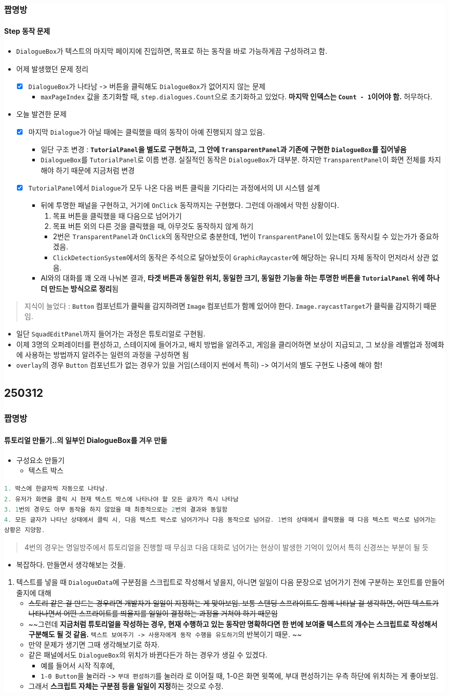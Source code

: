 ### 짭명방

#### Step 동작 문제
- `DialogueBox`가 텍스트의 마지막 페이지에 진입하면, 목표로 하는 동작을 바로 가능하게끔 구성하려고 함. 

- 어제 발생했던 문제 정리
	- [x] `DialogueBox`가 나타남 -> 버튼을 클릭해도 `DialogueBox`가 없어지지 않는 문제
		-  `maxPageIndex` 값을 초기화할 때, `step.dialogues.Count`으로 초기화하고 있었다. **마지막 인덱스는 `Count - 1`이어야 함.** 허무하다.

- 오늘 발견한 문제
	- [x] 마지막 `Dialogue`가 아닐 때에는 클릭했을 때의 동작이 아예 진행되지 않고 있음.
		- 일단 구조 변경 : **`TutorialPanel`을 별도로 구현하고, 그 안에 `TransparentPanel`과 기존에 구현한 `DialogueBox`를 집어넣음**
		- `DialogueBox`를 `TutorialPanel`로 이름 변경. 실질적인 동작은 `DialogueBox`가 대부분. 하지만 `TransparentPanel`이 화면 전체를 차지해야 하기 때문에 지금처럼 변경

	- [x] `TutorialPanel`에서 `Dialogue`가 모두 나온 다음 버튼 클릭을 기다리는 과정에서의 UI 시스템 설계
		- 뒤에 투명한 패널을 구현하고, 거기에 `OnClick` 동작까지는 구현했다. 그런데 아래에서 막힌 상황이다.
			1. 목표 버튼을 클릭했을 때 다음으로 넘어가기
			2. 목표 버튼 외의 다른 것을 클릭했을 때, 아무것도 동작하지 않게 하기
			- 2번은 `TransparentPanel`과 `OnClick`의 동작만으로 충분한데, 1번이 `TransparentPanel`이 있는데도 동작시킬 수 있는가가 중요하겠음.
			- `ClickDetectionSystem`에서의 동작은 주석으로 달아놨듯이 `GraphicRaycaster`에 해당하는 유니티 자체 동작이 먼저라서 상관 없음.
		- AI와의 대화를 꽤 오래 나눠본 결과, **타겟 버튼과 동일한 위치, 동일한 크기, 동일한 기능을 하는 투명한 버튼을 `TutorialPanel` 위에 하나 더 만드는 방식으로 정리**됨

> 지식이 늘었다 : **`Button` 컴포넌트가 클릭을 감지하려면 `Image` 컴포넌트가 함께 있어야 한다.** **`Image.raycastTarget`가 클릭을 감지하기 때문**임.

- 일단 `SquadEditPanel`까지 들어가는 과정은 튜토리얼로 구현됨. 
- 이제 3명의 오퍼레이터를 편성하고, 스테이지에 들어가고, 배치 방법을 알려주고, 게임을 클리어하면 보상이 지급되고, 그 보상을 레벨업과 정예화에 사용하는 방법까지 알려주는 일련의 과정을 구성하면 됨
- `overlay`의 경우 `Button` 컴포넌트가 없는 경우가 있을 거임(스테이지 씬에서 특히) -> 여기서의 별도 구현도 나중에 해야 함!


## 250312

### 짭명방

#### 튜토리얼 만들기..의 일부인 DialogueBox를 겨우 만듦

- 구성요소 만들기
	- 텍스트 박스
```cs
1. 박스에 한글자씩 자동으로 나타남.
2. 유저가 화면을 클릭 시 현재 텍스트 박스에 나타나야 할 모든 글자가 즉시 나타남 
3. 1번의 경우도 아무 동작을 하지 않았을 때 최종적으로는 2번의 결과와 동일함 
4. 모든 글자가 나타난 상태에서 클릭 시, 다음 텍스트 박스로 넘어가거나 다음 동작으로 넘어감. 1번의 상태에서 클릭했을 때 다음 텍스트 박스로 넘어가는 상황은 지양함.
```
> 4번의 경우는 명일방주에서 튜토리얼을 진행할 때 무심코 다음 대화로 넘어가는 현상이 발생한 기억이 있어서 특히 신경쓰는 부분이 될 듯

- 복잡하다. 만들면서 생각해보는 것들.
1. 텍스트를 넣을 때 `DialogueData`에 구분점을 스크립트로 작성해서 넣을지, 아니면 일일이 다음 문장으로 넘어가기 전에 구분하는 포인트를 만들어줄지에 대해
	- ~~스토리 같은 걸 만드는 경우라면 개발자가 일일이 지정하는 게 맞아보임. 보통 스탠딩 스프라이트도 함께 나타날 걸 생각하면, 어떤 텍스트가 나타나면서 어떤 스프라이트를 띄울지를 일일이 결정하는 과정을 거쳐야 하기 때문임~~
	- ~~그런데 **지금처럼 튜토리얼을 작성하는 경우, 현재 수행하고 있는 동작만 명확하다면 한 번에 보여줄 텍스트의 개수는 스크립트로 작성해서 구분해도 될 것 같음.** `텍스트 보여주기 -> 사용자에게 동작 수행을 유도하기`의 반복이기 때문. ~~
	- 만약 문제가 생기면 그때 생각해보기로 하자.
	- 같은 패널에서도 `DialogueBox`의 위치가 바뀐다든가 하는 경우가 생길 수 있겠다. 
		- 예를 들어서 시작 직후에, 
		- `1-0 Button`을 눌러라 -> `부대 편성하기`를 눌러라 로 이어질 때, 1-0은 화면 윗쪽에, 부대 편성하기는 우측 하단에 위치하는 게 좋아보임.
	- 그래서 **스크립트 자체는 구분점 등을 일일이 지정**하는 것으로 수정.
